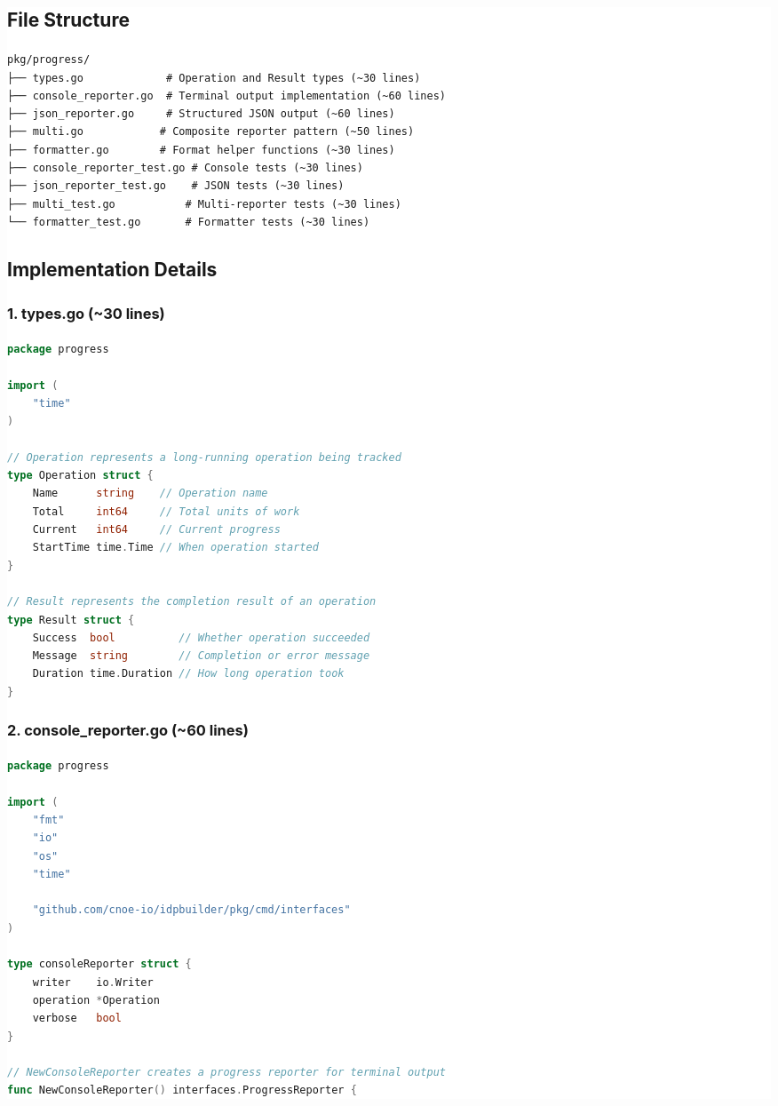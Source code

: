 ## File Structure

```
pkg/progress/
├── types.go             # Operation and Result types (~30 lines)
├── console_reporter.go  # Terminal output implementation (~60 lines)
├── json_reporter.go     # Structured JSON output (~60 lines)
├── multi.go            # Composite reporter pattern (~50 lines)
├── formatter.go        # Format helper functions (~30 lines)
├── console_reporter_test.go # Console tests (~30 lines)
├── json_reporter_test.go    # JSON tests (~30 lines)
├── multi_test.go           # Multi-reporter tests (~30 lines)
└── formatter_test.go       # Formatter tests (~30 lines)
```

## Implementation Details

### 1. types.go (~30 lines)

```go
package progress

import (
    "time"
)

// Operation represents a long-running operation being tracked
type Operation struct {
    Name      string    // Operation name
    Total     int64     // Total units of work
    Current   int64     // Current progress
    StartTime time.Time // When operation started
}

// Result represents the completion result of an operation
type Result struct {
    Success  bool          // Whether operation succeeded
    Message  string        // Completion or error message
    Duration time.Duration // How long operation took
}
```

### 2. console_reporter.go (~60 lines)

```go
package progress

import (
    "fmt"
    "io"
    "os"
    "time"

    "github.com/cnoe-io/idpbuilder/pkg/cmd/interfaces"
)

type consoleReporter struct {
    writer    io.Writer
    operation *Operation
    verbose   bool
}

// NewConsoleReporter creates a progress reporter for terminal output
func NewConsoleReporter() interfaces.ProgressReporter {
```